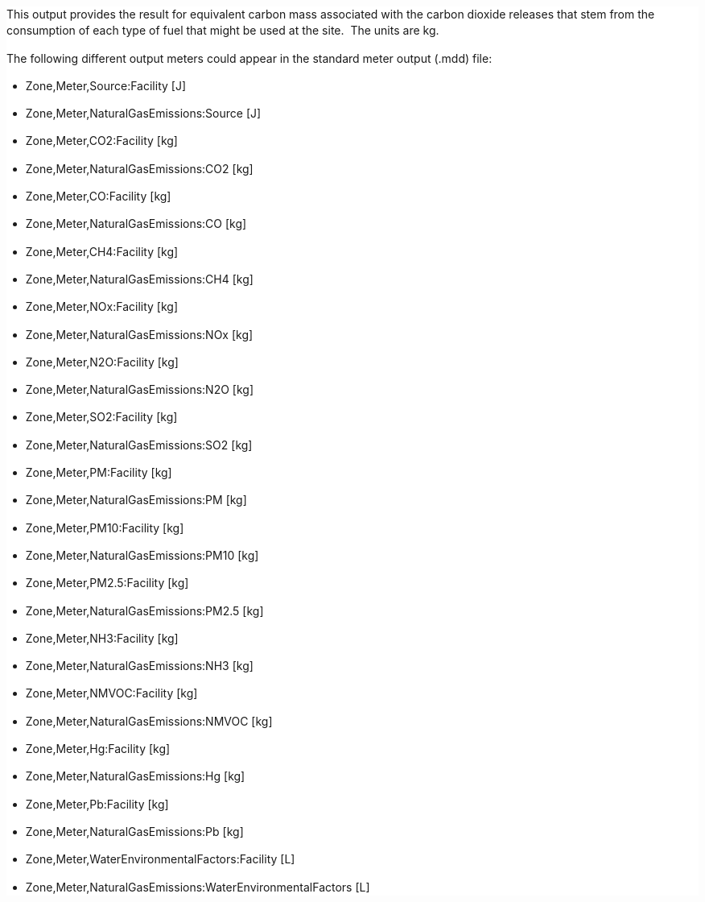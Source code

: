 This output provides the result for equivalent carbon mass associated with the carbon dioxide releases that stem from the consumption of each type of fuel that might be used at the site.  The units are kg.

The following different output meters could appear in the standard meter output (.mdd) file:

* Zone,Meter,Source:Facility [J]

* Zone,Meter,NaturalGasEmissions:Source [J]

* Zone,Meter,CO2:Facility [kg]

* Zone,Meter,NaturalGasEmissions:CO2 [kg]

* Zone,Meter,CO:Facility [kg]

* Zone,Meter,NaturalGasEmissions:CO [kg]

* Zone,Meter,CH4:Facility [kg]

* Zone,Meter,NaturalGasEmissions:CH4 [kg]

* Zone,Meter,NOx:Facility [kg]

* Zone,Meter,NaturalGasEmissions:NOx [kg]

* Zone,Meter,N2O:Facility [kg]

* Zone,Meter,NaturalGasEmissions:N2O [kg]

* Zone,Meter,SO2:Facility [kg]

* Zone,Meter,NaturalGasEmissions:SO2 [kg]

* Zone,Meter,PM:Facility [kg]

* Zone,Meter,NaturalGasEmissions:PM [kg]

* Zone,Meter,PM10:Facility [kg]

* Zone,Meter,NaturalGasEmissions:PM10 [kg]

* Zone,Meter,PM2.5:Facility [kg]

* Zone,Meter,NaturalGasEmissions:PM2.5 [kg]

* Zone,Meter,NH3:Facility [kg]

* Zone,Meter,NaturalGasEmissions:NH3 [kg]

* Zone,Meter,NMVOC:Facility [kg]

* Zone,Meter,NaturalGasEmissions:NMVOC [kg]

* Zone,Meter,Hg:Facility [kg]

* Zone,Meter,NaturalGasEmissions:Hg [kg]

* Zone,Meter,Pb:Facility [kg]

* Zone,Meter,NaturalGasEmissions:Pb [kg]

* Zone,Meter,WaterEnvironmentalFactors:Facility [L]

* Zone,Meter,NaturalGasEmissions:WaterEnvironmentalFactors [L]
